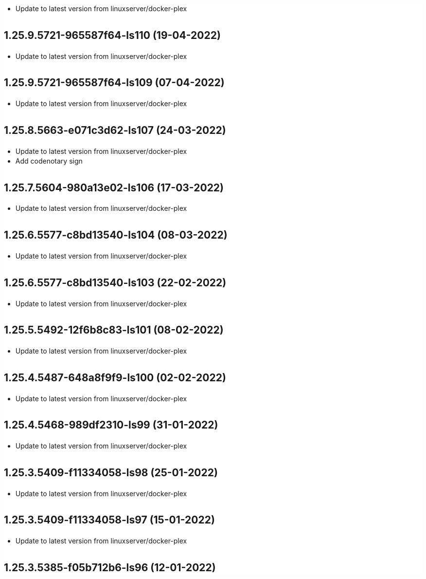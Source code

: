 - Update to latest version from linuxserver/docker-plex

## 1.25.9.5721-965587f64-ls110 (19-04-2022)

- Update to latest version from linuxserver/docker-plex

## 1.25.9.5721-965587f64-ls109 (07-04-2022)

- Update to latest version from linuxserver/docker-plex

## 1.25.8.5663-e071c3d62-ls107 (24-03-2022)

- Update to latest version from linuxserver/docker-plex
- Add codenotary sign

## 1.25.7.5604-980a13e02-ls106 (17-03-2022)

- Update to latest version from linuxserver/docker-plex

## 1.25.6.5577-c8bd13540-ls104 (08-03-2022)

- Update to latest version from linuxserver/docker-plex

## 1.25.6.5577-c8bd13540-ls103 (22-02-2022)

- Update to latest version from linuxserver/docker-plex

## 1.25.5.5492-12f6b8c83-ls101 (08-02-2022)

- Update to latest version from linuxserver/docker-plex

## 1.25.4.5487-648a8f9f9-ls100 (02-02-2022)

- Update to latest version from linuxserver/docker-plex

## 1.25.4.5468-989df2310-ls99 (31-01-2022)

- Update to latest version from linuxserver/docker-plex

## 1.25.3.5409-f11334058-ls98 (25-01-2022)

- Update to latest version from linuxserver/docker-plex

## 1.25.3.5409-f11334058-ls97 (15-01-2022)

- Update to latest version from linuxserver/docker-plex

## 1.25.3.5385-f05b712b6-ls96 (12-01-2022)
